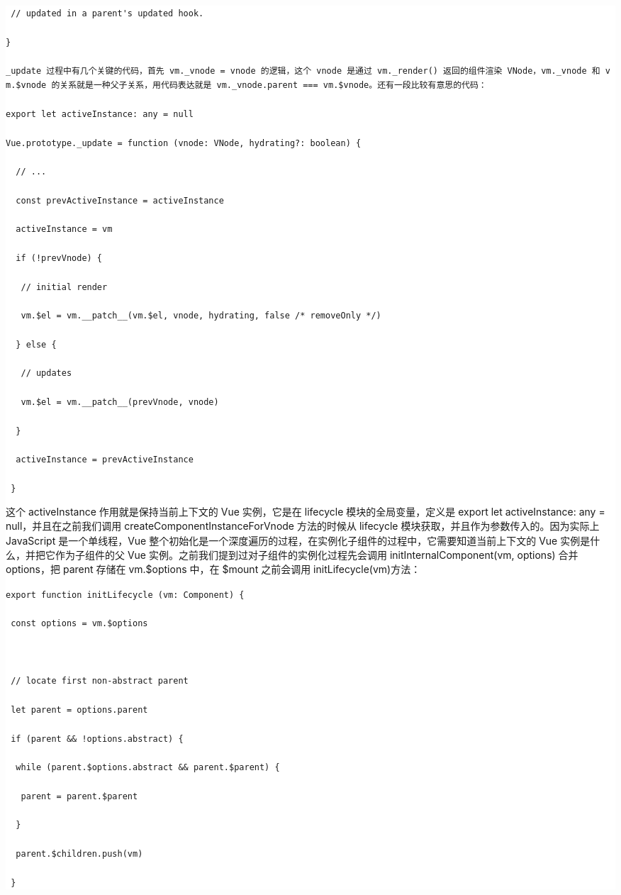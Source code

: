 ```
 // updated in a parent's updated hook.

}

_update 过程中有几个关键的代码，首先 vm._vnode = vnode 的逻辑，这个 vnode 是通过 vm._render() 返回的组件渲染 VNode，vm._vnode 和 vm.$vnode 的关系就是一种父子关系，用代码表达就是 vm._vnode.parent === vm.$vnode。还有一段比较有意思的代码：

export let activeInstance: any = null

Vue.prototype._update = function (vnode: VNode, hydrating?: boolean) {

  // ...

  const prevActiveInstance = activeInstance

  activeInstance = vm

  if (!prevVnode) {

   // initial render

   vm.$el = vm.__patch__(vm.$el, vnode, hydrating, false /* removeOnly */)

  } else {

   // updates

   vm.$el = vm.__patch__(prevVnode, vnode)

  }

  activeInstance = prevActiveInstance

 }
```

这个 activeInstance 作用就是保持当前上下文的 Vue 实例，它是在 lifecycle 模块的全局变量，定义是 export let activeInstance: any = null，并且在之前我们调用 createComponentInstanceForVnode 方法的时候从 lifecycle 模块获取，并且作为参数传入的。因为实际上 JavaScript 是一个单线程，Vue 整个初始化是一个深度遍历的过程，在实例化子组件的过程中，它需要知道当前上下文的 Vue 实例是什么，并把它作为子组件的父 Vue 实例。之前我们提到过对子组件的实例化过程先会调用 initInternalComponent(vm, options) 合并 options，把 parent 存储在 vm.$options 中，在 $mount 之前会调用 initLifecycle(vm)方法：

```
export function initLifecycle (vm: Component) {

 const options = vm.$options

 

 // locate first non-abstract parent

 let parent = options.parent

 if (parent && !options.abstract) {

  while (parent.$options.abstract && parent.$parent) {

   parent = parent.$parent

  }

  parent.$children.push(vm)

 }
```